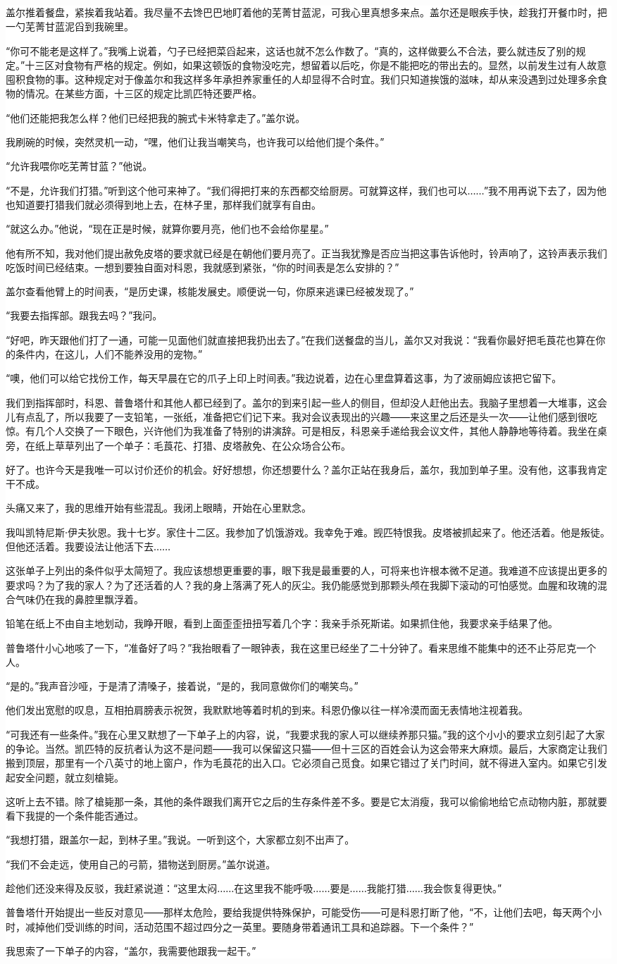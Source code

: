 盖尔推着餐盘，紧挨着我站着。我尽量不去馋巴巴地盯着他的芜菁甘蓝泥，可我心里真想多来点。盖尔还是眼疾手快，趁我打开餐巾时，把一勺芜菁甘蓝泥舀到我碗里。

“你可不能老是这样了。”我嘴上说着，勺子已经把菜舀起来，这话也就不怎么作数了。“真的，这样做要么不合法，要么就违反了别的规定。”十三区对食物有严格的规定。例如，如果这顿饭的食物没吃完，想留着以后吃，你是不能把吃的带出去的。显然，以前发生过有人故意囤积食物的事。这种规定对于像盖尔和我这样多年承担养家重任的人却显得不合时宜。我们只知道挨饿的滋味，却从来没遇到过处理多余食物的情况。在某些方面，十三区的规定比凯匹特还要严格。

“他们还能把我怎么样？他们已经把我的腕式卡米特拿走了。”盖尔说。

我刷碗的时候，突然灵机一动，“嘿，他们让我当嘲笑鸟，也许我可以给他们提个条件。”

“允许我喂你吃芜菁甘蓝？”他说。

“不是，允许我们打猎。”听到这个他可来神了。“我们得把打来的东西都交给厨房。可就算这样，我们也可以……”我不用再说下去了，因为他也知道要打猎我们就必须得到地上去，在林子里，那样我们就享有自由。

“就这么办。”他说，“现在正是时候，就算你要月亮，他们也不会给你星星。”

他有所不知，我对他们提出赦免皮塔的要求就已经是在朝他们要月亮了。正当我犹豫是否应当把这事告诉他时，铃声响了，这铃声表示我们吃饭时间已经结束。一想到要独自面对科恩，我就感到紧张，“你的时间表是怎么安排的？”

盖尔查看他臂上的时间表，“是历史课，核能发展史。顺便说一句，你原来逃课已经被发现了。”

“我要去指挥部。跟我去吗？”我问。

“好吧，昨天跟他们打了一通，可能一见面他们就直接把我扔出去了。”在我们送餐盘的当儿，盖尔又对我说：“我看你最好把毛莨花也算在你的条件内，在这儿，人们不能养没用的宠物。”

“噢，他们可以给它找份工作，每天早晨在它的爪子上印上时间表。”我边说着，边在心里盘算着这事，为了波丽姆应该把它留下。

我们到指挥部时，科恩、普鲁塔什和其他人都已经到了。盖尔的到来引起一些人的侧目，但却没人赶他出去。我脑子里想着一大堆事，这会儿有点乱了，所以我要了一支铅笔，一张纸，准备把它们记下来。我对会议表现出的兴趣——来这里之后还是头一次——让他们感到很吃惊。有几个人交换了一下眼色，兴许他们为我准备了特别的讲演辞。可是相反，科恩亲手递给我会议文件，其他人静静地等待着。我坐在桌旁，在纸上草草列出了一个单子：毛莨花、打猎、皮塔赦免、在公众场合公布。

好了。也许今天是我唯一可以讨价还价的机会。好好想想，你还想要什么？盖尔正站在我身后，盖尔，我加到单子里。没有他，这事我肯定干不成。

头痛又来了，我的思维开始有些混乱。我闭上眼睛，开始在心里默念。

我叫凯特尼斯·伊夫狄恩。我十七岁。家住十二区。我参加了饥饿游戏。我幸免于难。觊匹特恨我。皮塔被抓起来了。他还活着。他是叛徒。但他还活着。我要设法让他活下去……

这张单子上列出的条件似乎太简短了。我应该想想更重要的事，眼下我是最重要的人，可将来也许根本微不足道。我难道不应该提出更多的要求吗？为了我的家人？为了还活着的人？我的身上落满了死人的灰尘。我仍能感觉到那颗头颅在我脚下滚动的可怕感觉。血腥和玫瑰的混合气味仍在我的鼻腔里飘浮着。

铅笔在纸上不由自主地划动，我睁开眼，看到上面歪歪扭扭写着几个字：我亲手杀死斯诺。如果抓住他，我要求亲手结果了他。

普鲁塔什小心地咳了一下，“准备好了吗？”我抬眼看了一眼钟表，我在这里已经坐了二十分钟了。看来思维不能集中的还不止芬尼克一个人。

“是的。”我声音沙哑，于是清了清嗓子，接着说，“是的，我同意做你们的嘲笑鸟。”

他们发出宽慰的叹息，互相拍肩膀表示祝贺，我默默地等着时机的到来。科恩仍像以往一样冷漠而面无表情地注视着我。

“可我还有一些条件。”我在心里又默想了一下单子上的内容，说，“我要求我的家人可以继续养那只猫。”我的这个小小的要求立刻引起了大家的争论。当然。凯匹特的反抗者认为这不是问题——我可以保留这只猫——但十三区的百姓会认为这会带来大麻烦。最后，大家商定让我们搬到顶层，那里有一个八英寸的地上窗户，作为毛莨花的出入口。它必须自己觅食。如果它错过了关门时间，就不得进入室内。如果它引发起安全问题，就立刻槍毙。

这听上去不错。除了槍毙那一条，其他的条件跟我们离开它之后的生存条件差不多。要是它太消瘦，我可以偷偷地给它点动物内脏，那就要看下我提的一个条件能否通过。

“我想打猎，跟盖尔一起，到林子里。”我说。一听到这个，大家都立刻不出声了。

“我们不会走远，使用自己的弓箭，猎物送到厨房。”盖尔说道。

趁他们还没来得及反驳，我赶紧说道：“这里太闷……在这里我不能呼吸……要是……我能打猎……我会恢复得更快。”

普鲁塔什开始提出一些反对意见——那样太危险，要给我提供特殊保护，可能受伤——可是科恩打断了他，“不，让他们去吧，每天两个小时，减掉他们受训练的时间，活动范围不超过四分之一英里。要随身带着通讯工具和追踪器。下一个条件？”

我思索了一下单子的内容，“盖尔，我需要他跟我一起干。”
